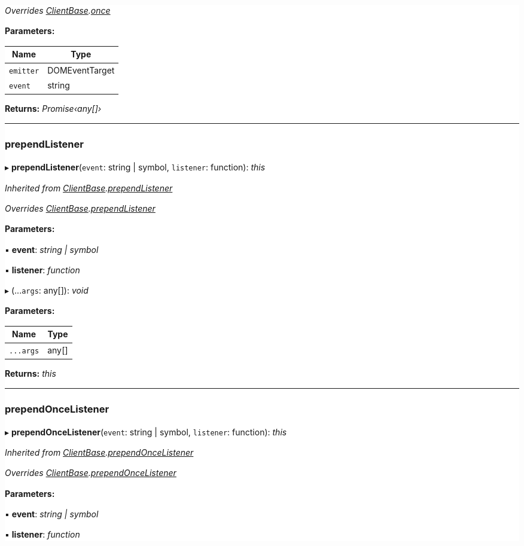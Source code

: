 *Overrides [ClientBase](_client_clientbase_.clientbase.md).[once](_client_clientbase_.clientbase.md#once)*

**Parameters:**

Name | Type |
------ | ------ |
`emitter` | DOMEventTarget |
`event` | string |

**Returns:** *Promise‹any[]›*

___

### <a id="prependlistener" name="prependlistener"></a>  prependListener

▸ **prependListener**(`event`: string | symbol, `listener`: function): *this*

*Inherited from [ClientBase](_client_clientbase_.clientbase.md).[prependListener](_client_clientbase_.clientbase.md#prependlistener)*

*Overrides [ClientBase](_client_clientbase_.clientbase.md).[prependListener](_client_clientbase_.clientbase.md#prependlistener)*

**Parameters:**

▪ **event**: *string | symbol*

▪ **listener**: *function*

▸ (...`args`: any[]): *void*

**Parameters:**

Name | Type |
------ | ------ |
`...args` | any[] |

**Returns:** *this*

___

### <a id="prependoncelistener" name="prependoncelistener"></a>  prependOnceListener

▸ **prependOnceListener**(`event`: string | symbol, `listener`: function): *this*

*Inherited from [ClientBase](_client_clientbase_.clientbase.md).[prependOnceListener](_client_clientbase_.clientbase.md#prependoncelistener)*

*Overrides [ClientBase](_client_clientbase_.clientbase.md).[prependOnceListener](_client_clientbase_.clientbase.md#prependoncelistener)*

**Parameters:**

▪ **event**: *string | symbol*

▪ **listener**: *function*
